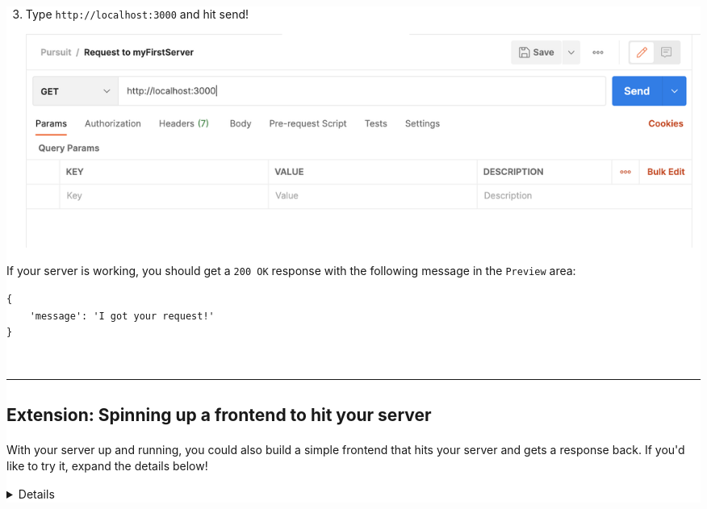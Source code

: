 3. Type ```http://localhost:3000``` and hit send!

    ![Postman LocalHost](assets/Postman3.png)

If your server is working, you should get a `200 OK` response with the following message in the `Preview` area:

    {
        'message': 'I got your request!'
    }
<br>

***

## Extension: Spinning up a frontend to hit your server

With your server up and running, you could also build a simple frontend that hits your server and gets a response back. If you'd like to try it, expand the details below!

<details></details>